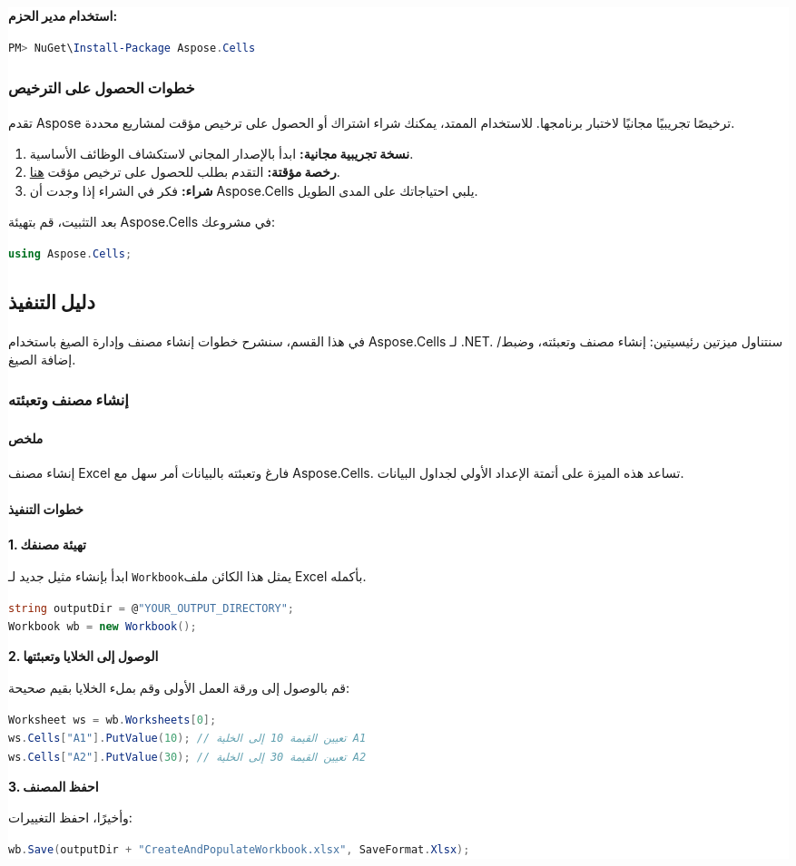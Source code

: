 **استخدام مدير الحزم:**
```powershell
PM> NuGet\Install-Package Aspose.Cells
```

### خطوات الحصول على الترخيص

تقدم Aspose ترخيصًا تجريبيًا مجانيًا لاختبار برنامجها. للاستخدام الممتد، يمكنك شراء اشتراك أو الحصول على ترخيص مؤقت لمشاريع محددة.

1. **نسخة تجريبية مجانية:** ابدأ بالإصدار المجاني لاستكشاف الوظائف الأساسية.
2. **رخصة مؤقتة:** التقدم بطلب للحصول على ترخيص مؤقت [هنا](https://purchase.aspose.com/temporary-license/).
3. **شراء:** فكر في الشراء إذا وجدت أن Aspose.Cells يلبي احتياجاتك على المدى الطويل.

بعد التثبيت، قم بتهيئة Aspose.Cells في مشروعك:

```csharp
using Aspose.Cells;
```

## دليل التنفيذ

في هذا القسم، سنشرح خطوات إنشاء مصنف وإدارة الصيغ باستخدام Aspose.Cells لـ .NET. سنتناول ميزتين رئيسيتين: إنشاء مصنف وتعبئته، وضبط/إضافة الصيغ.

### إنشاء مصنف وتعبئته

#### ملخص
إنشاء مصنف Excel فارغ وتعبئته بالبيانات أمر سهل مع Aspose.Cells. تساعد هذه الميزة على أتمتة الإعداد الأولي لجداول البيانات.

#### خطوات التنفيذ

**1. تهيئة مصنفك**

ابدأ بإنشاء مثيل جديد لـ `Workbook`يمثل هذا الكائن ملف Excel بأكمله.

```csharp
string outputDir = @"YOUR_OUTPUT_DIRECTORY";
Workbook wb = new Workbook();
```

**2. الوصول إلى الخلايا وتعبئتها**

قم بالوصول إلى ورقة العمل الأولى وقم بملء الخلايا بقيم صحيحة:

```csharp
Worksheet ws = wb.Worksheets[0];
ws.Cells["A1"].PutValue(10); // تعيين القيمة 10 إلى الخلية A1
ws.Cells["A2"].PutValue(30); // تعيين القيمة 30 إلى الخلية A2
```

**3. احفظ المصنف**

وأخيرًا، احفظ التغييرات:

```csharp
wb.Save(outputDir + "CreateAndPopulateWorkbook.xlsx", SaveFormat.Xlsx);
```

